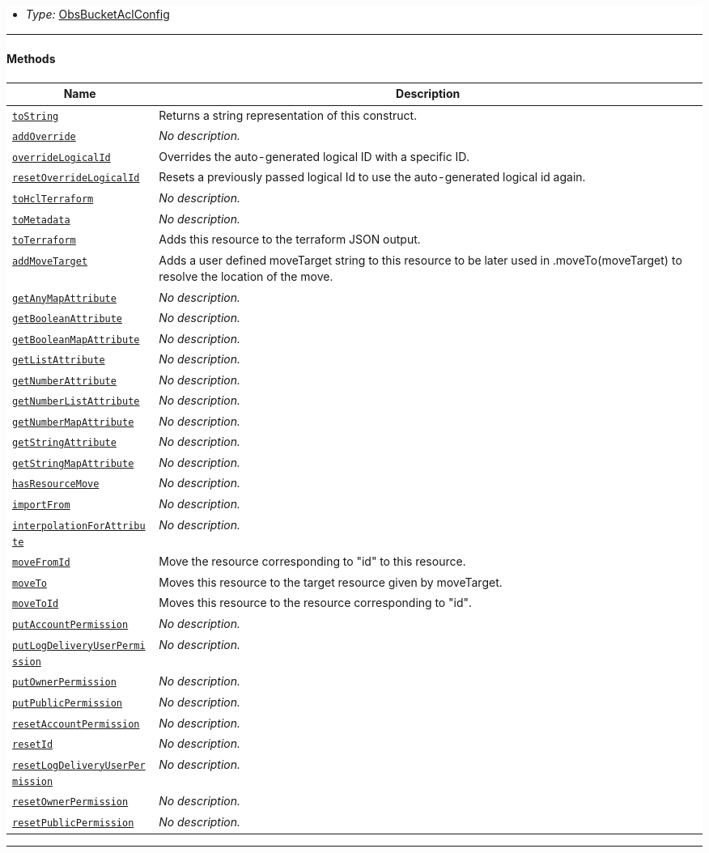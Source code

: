 - *Type:* <a href="#@cdktf/provider-opentelekomcloud.obsBucketAcl.ObsBucketAclConfig">ObsBucketAclConfig</a>

---

#### Methods <a name="Methods" id="Methods"></a>

| **Name** | **Description** |
| --- | --- |
| <code><a href="#@cdktf/provider-opentelekomcloud.obsBucketAcl.ObsBucketAcl.toString">toString</a></code> | Returns a string representation of this construct. |
| <code><a href="#@cdktf/provider-opentelekomcloud.obsBucketAcl.ObsBucketAcl.addOverride">addOverride</a></code> | *No description.* |
| <code><a href="#@cdktf/provider-opentelekomcloud.obsBucketAcl.ObsBucketAcl.overrideLogicalId">overrideLogicalId</a></code> | Overrides the auto-generated logical ID with a specific ID. |
| <code><a href="#@cdktf/provider-opentelekomcloud.obsBucketAcl.ObsBucketAcl.resetOverrideLogicalId">resetOverrideLogicalId</a></code> | Resets a previously passed logical Id to use the auto-generated logical id again. |
| <code><a href="#@cdktf/provider-opentelekomcloud.obsBucketAcl.ObsBucketAcl.toHclTerraform">toHclTerraform</a></code> | *No description.* |
| <code><a href="#@cdktf/provider-opentelekomcloud.obsBucketAcl.ObsBucketAcl.toMetadata">toMetadata</a></code> | *No description.* |
| <code><a href="#@cdktf/provider-opentelekomcloud.obsBucketAcl.ObsBucketAcl.toTerraform">toTerraform</a></code> | Adds this resource to the terraform JSON output. |
| <code><a href="#@cdktf/provider-opentelekomcloud.obsBucketAcl.ObsBucketAcl.addMoveTarget">addMoveTarget</a></code> | Adds a user defined moveTarget string to this resource to be later used in .moveTo(moveTarget) to resolve the location of the move. |
| <code><a href="#@cdktf/provider-opentelekomcloud.obsBucketAcl.ObsBucketAcl.getAnyMapAttribute">getAnyMapAttribute</a></code> | *No description.* |
| <code><a href="#@cdktf/provider-opentelekomcloud.obsBucketAcl.ObsBucketAcl.getBooleanAttribute">getBooleanAttribute</a></code> | *No description.* |
| <code><a href="#@cdktf/provider-opentelekomcloud.obsBucketAcl.ObsBucketAcl.getBooleanMapAttribute">getBooleanMapAttribute</a></code> | *No description.* |
| <code><a href="#@cdktf/provider-opentelekomcloud.obsBucketAcl.ObsBucketAcl.getListAttribute">getListAttribute</a></code> | *No description.* |
| <code><a href="#@cdktf/provider-opentelekomcloud.obsBucketAcl.ObsBucketAcl.getNumberAttribute">getNumberAttribute</a></code> | *No description.* |
| <code><a href="#@cdktf/provider-opentelekomcloud.obsBucketAcl.ObsBucketAcl.getNumberListAttribute">getNumberListAttribute</a></code> | *No description.* |
| <code><a href="#@cdktf/provider-opentelekomcloud.obsBucketAcl.ObsBucketAcl.getNumberMapAttribute">getNumberMapAttribute</a></code> | *No description.* |
| <code><a href="#@cdktf/provider-opentelekomcloud.obsBucketAcl.ObsBucketAcl.getStringAttribute">getStringAttribute</a></code> | *No description.* |
| <code><a href="#@cdktf/provider-opentelekomcloud.obsBucketAcl.ObsBucketAcl.getStringMapAttribute">getStringMapAttribute</a></code> | *No description.* |
| <code><a href="#@cdktf/provider-opentelekomcloud.obsBucketAcl.ObsBucketAcl.hasResourceMove">hasResourceMove</a></code> | *No description.* |
| <code><a href="#@cdktf/provider-opentelekomcloud.obsBucketAcl.ObsBucketAcl.importFrom">importFrom</a></code> | *No description.* |
| <code><a href="#@cdktf/provider-opentelekomcloud.obsBucketAcl.ObsBucketAcl.interpolationForAttribute">interpolationForAttribute</a></code> | *No description.* |
| <code><a href="#@cdktf/provider-opentelekomcloud.obsBucketAcl.ObsBucketAcl.moveFromId">moveFromId</a></code> | Move the resource corresponding to "id" to this resource. |
| <code><a href="#@cdktf/provider-opentelekomcloud.obsBucketAcl.ObsBucketAcl.moveTo">moveTo</a></code> | Moves this resource to the target resource given by moveTarget. |
| <code><a href="#@cdktf/provider-opentelekomcloud.obsBucketAcl.ObsBucketAcl.moveToId">moveToId</a></code> | Moves this resource to the resource corresponding to "id". |
| <code><a href="#@cdktf/provider-opentelekomcloud.obsBucketAcl.ObsBucketAcl.putAccountPermission">putAccountPermission</a></code> | *No description.* |
| <code><a href="#@cdktf/provider-opentelekomcloud.obsBucketAcl.ObsBucketAcl.putLogDeliveryUserPermission">putLogDeliveryUserPermission</a></code> | *No description.* |
| <code><a href="#@cdktf/provider-opentelekomcloud.obsBucketAcl.ObsBucketAcl.putOwnerPermission">putOwnerPermission</a></code> | *No description.* |
| <code><a href="#@cdktf/provider-opentelekomcloud.obsBucketAcl.ObsBucketAcl.putPublicPermission">putPublicPermission</a></code> | *No description.* |
| <code><a href="#@cdktf/provider-opentelekomcloud.obsBucketAcl.ObsBucketAcl.resetAccountPermission">resetAccountPermission</a></code> | *No description.* |
| <code><a href="#@cdktf/provider-opentelekomcloud.obsBucketAcl.ObsBucketAcl.resetId">resetId</a></code> | *No description.* |
| <code><a href="#@cdktf/provider-opentelekomcloud.obsBucketAcl.ObsBucketAcl.resetLogDeliveryUserPermission">resetLogDeliveryUserPermission</a></code> | *No description.* |
| <code><a href="#@cdktf/provider-opentelekomcloud.obsBucketAcl.ObsBucketAcl.resetOwnerPermission">resetOwnerPermission</a></code> | *No description.* |
| <code><a href="#@cdktf/provider-opentelekomcloud.obsBucketAcl.ObsBucketAcl.resetPublicPermission">resetPublicPermission</a></code> | *No description.* |

---